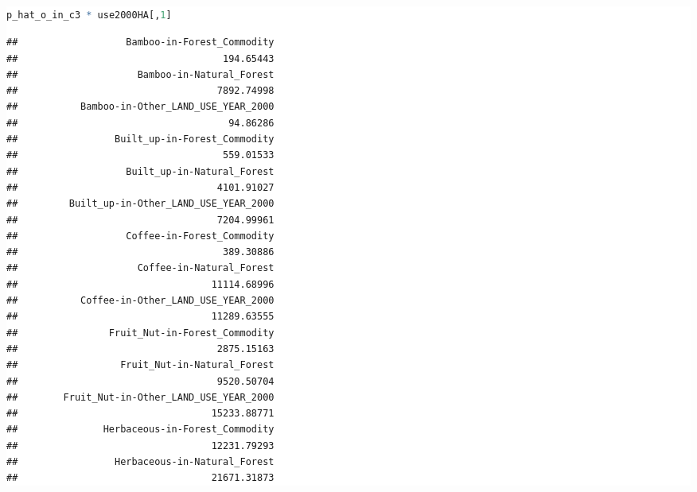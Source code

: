 ``` r
p_hat_o_in_c3 * use2000HA[,1]
```

    ##                   Bamboo-in-Forest_Commodity 
    ##                                    194.65443 
    ##                     Bamboo-in-Natural_Forest 
    ##                                   7892.74998 
    ##           Bamboo-in-Other_LAND_USE_YEAR_2000 
    ##                                     94.86286 
    ##                 Built_up-in-Forest_Commodity 
    ##                                    559.01533 
    ##                   Built_up-in-Natural_Forest 
    ##                                   4101.91027 
    ##         Built_up-in-Other_LAND_USE_YEAR_2000 
    ##                                   7204.99961 
    ##                   Coffee-in-Forest_Commodity 
    ##                                    389.30886 
    ##                     Coffee-in-Natural_Forest 
    ##                                  11114.68996 
    ##           Coffee-in-Other_LAND_USE_YEAR_2000 
    ##                                  11289.63555 
    ##                Fruit_Nut-in-Forest_Commodity 
    ##                                   2875.15163 
    ##                  Fruit_Nut-in-Natural_Forest 
    ##                                   9520.50704 
    ##        Fruit_Nut-in-Other_LAND_USE_YEAR_2000 
    ##                                  15233.88771 
    ##               Herbaceous-in-Forest_Commodity 
    ##                                  12231.79293 
    ##                 Herbaceous-in-Natural_Forest 
    ##                                  21671.31873 